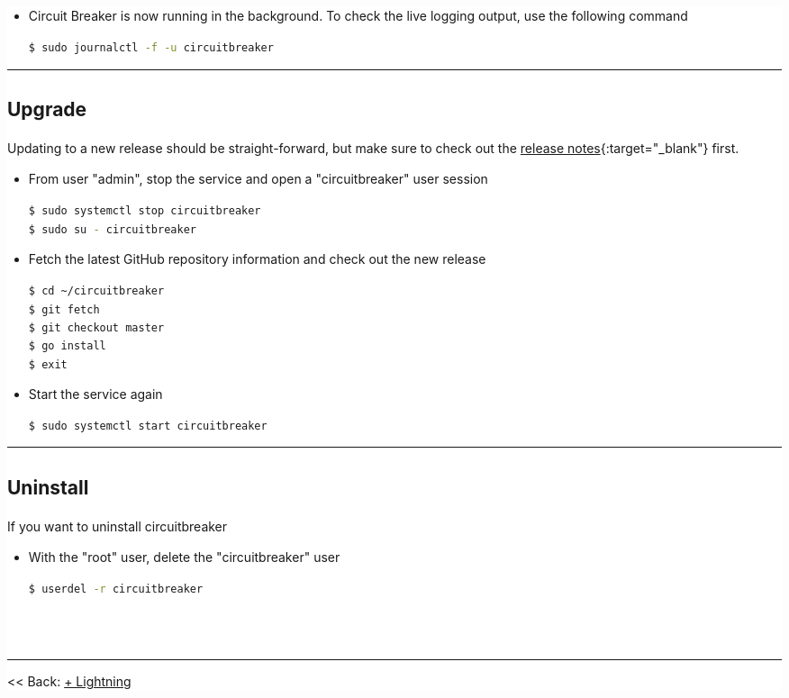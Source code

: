 * Circuit Breaker is now running in the background. To check the live logging output, use the following command

  ```sh
  $ sudo journalctl -f -u circuitbreaker
  ```

---

## Upgrade

Updating to a new release should be straight-forward, but make sure to check out the [release notes](https://github.com/lightningequipment/circuitbreaker/tags){:target="_blank"} first.

* From user "admin", stop the service and open a "circuitbreaker" user session

  ```sh
  $ sudo systemctl stop circuitbreaker
  $ sudo su - circuitbreaker
  ```
  
* Fetch the latest GitHub repository information and check out the new release
 
  ```sh
  $ cd ~/circuitbreaker
  $ git fetch
  $ git checkout master
  $ go install
  $ exit
  ```
  
* Start the service again

  ```sh
  $ sudo systemctl start circuitbreaker
  ```

---

## Uninstall

If you want to uninstall circuitbreaker

* With the "root" user, delete the "circuitbreaker" user

  ```sh
  $ userdel -r circuitbreaker
  ```

<br /><br />

---

<< Back: [+ Lightning](index.md)
